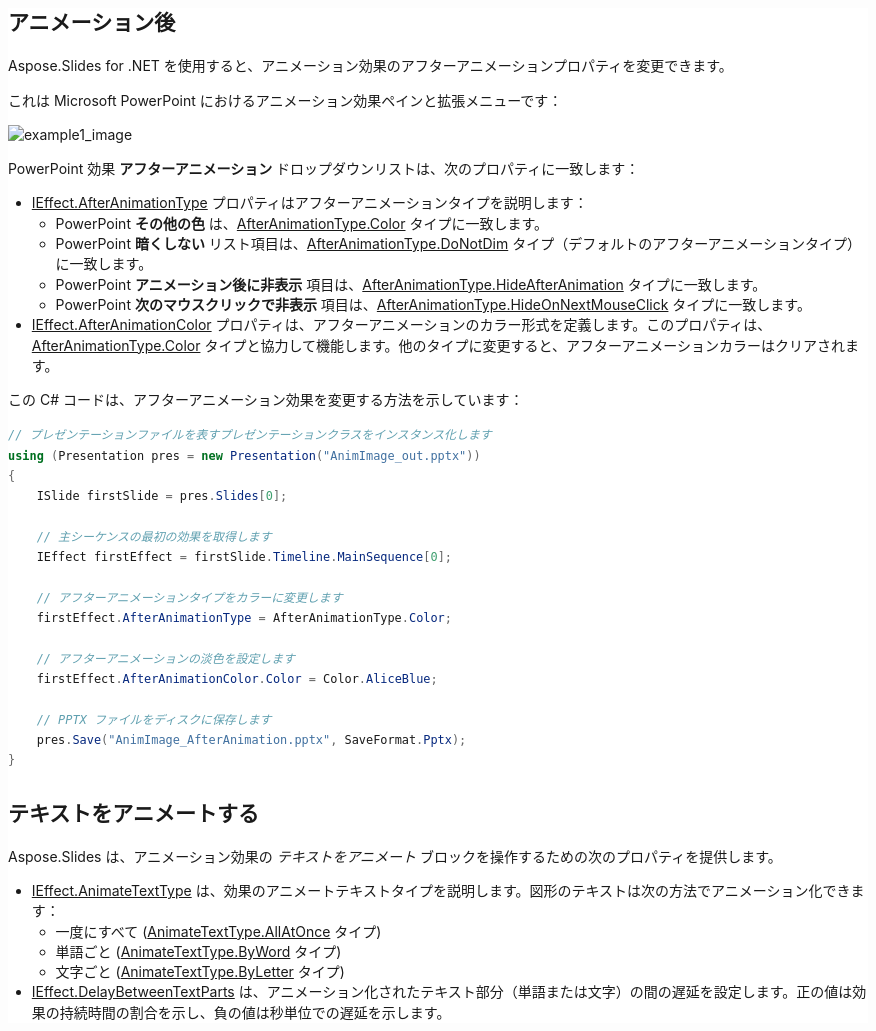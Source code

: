 
## **アニメーション後**

Aspose.Slides for .NET を使用すると、アニメーション効果のアフターアニメーションプロパティを変更できます。

これは Microsoft PowerPoint におけるアニメーション効果ペインと拡張メニューです：

![example1_image](shape-after-animation.png)

PowerPoint 効果 **アフターアニメーション** ドロップダウンリストは、次のプロパティに一致します：

- [IEffect.AfterAnimationType](https://reference.aspose.com/slides/net/aspose.slides.animation/ieffect/afteranimationtype/) プロパティはアフターアニメーションタイプを説明します：
  * PowerPoint **その他の色** は、[AfterAnimationType.Color](https://reference.aspose.com/slides/net/aspose.slides.animation/afteranimationtype/) タイプに一致します。
  * PowerPoint **暗くしない** リスト項目は、[AfterAnimationType.DoNotDim](https://reference.aspose.com/slides/net/aspose.slides.animation/afteranimationtype/) タイプ（デフォルトのアフターアニメーションタイプ）に一致します。
  * PowerPoint **アニメーション後に非表示** 項目は、[AfterAnimationType.HideAfterAnimation](https://reference.aspose.com/slides/net/aspose.slides.animation/afteranimationtype/) タイプに一致します。
  * PowerPoint **次のマウスクリックで非表示** 項目は、[AfterAnimationType.HideOnNextMouseClick](https://reference.aspose.com/slides/net/aspose.slides.animation/afteranimationtype/) タイプに一致します。
- [IEffect.AfterAnimationColor](https://reference.aspose.com/slides/net/aspose.slides.animation/ieffect/afteranimationcolor/) プロパティは、アフターアニメーションのカラー形式を定義します。このプロパティは、[AfterAnimationType.Color](https://reference.aspose.com/slides/net/aspose.slides.animation/afteranimationtype/) タイプと協力して機能します。他のタイプに変更すると、アフターアニメーションカラーはクリアされます。

この C# コードは、アフターアニメーション効果を変更する方法を示しています：

```c#
// プレゼンテーションファイルを表すプレゼンテーションクラスをインスタンス化します
using (Presentation pres = new Presentation("AnimImage_out.pptx"))
{
    ISlide firstSlide = pres.Slides[0];

    // 主シーケンスの最初の効果を取得します
    IEffect firstEffect = firstSlide.Timeline.MainSequence[0];

    // アフターアニメーションタイプをカラーに変更します
    firstEffect.AfterAnimationType = AfterAnimationType.Color;

    // アフターアニメーションの淡色を設定します
    firstEffect.AfterAnimationColor.Color = Color.AliceBlue;

    // PPTX ファイルをディスクに保存します
    pres.Save("AnimImage_AfterAnimation.pptx", SaveFormat.Pptx);
}
```

## **テキストをアニメートする**

Aspose.Slides は、アニメーション効果の *テキストをアニメート* ブロックを操作するための次のプロパティを提供します。

- [IEffect.AnimateTextType](https://reference.aspose.com/slides/net/aspose.slides.animation/ieffect/animatetexttype/) は、効果のアニメートテキストタイプを説明します。図形のテキストは次の方法でアニメーション化できます：
  - 一度にすべて ([AnimateTextType.AllAtOnce](https://reference.aspose.com/slides/net/aspose.slides.animation/animatetexttype/) タイプ)
  - 単語ごと ([AnimateTextType.ByWord](https://reference.aspose.com/slides/net/aspose.slides.animation/animatetexttype/) タイプ)
  - 文字ごと ([AnimateTextType.ByLetter](https://reference.aspose.com/slides/net/aspose.slides.animation/animatetexttype/) タイプ)
- [IEffect.DelayBetweenTextParts](https://reference.aspose.com/slides/net/aspose.slides.animation/ieffect/delaybetweentextparts/) は、アニメーション化されたテキスト部分（単語または文字）の間の遅延を設定します。正の値は効果の持続時間の割合を示し、負の値は秒単位での遅延を示します。
